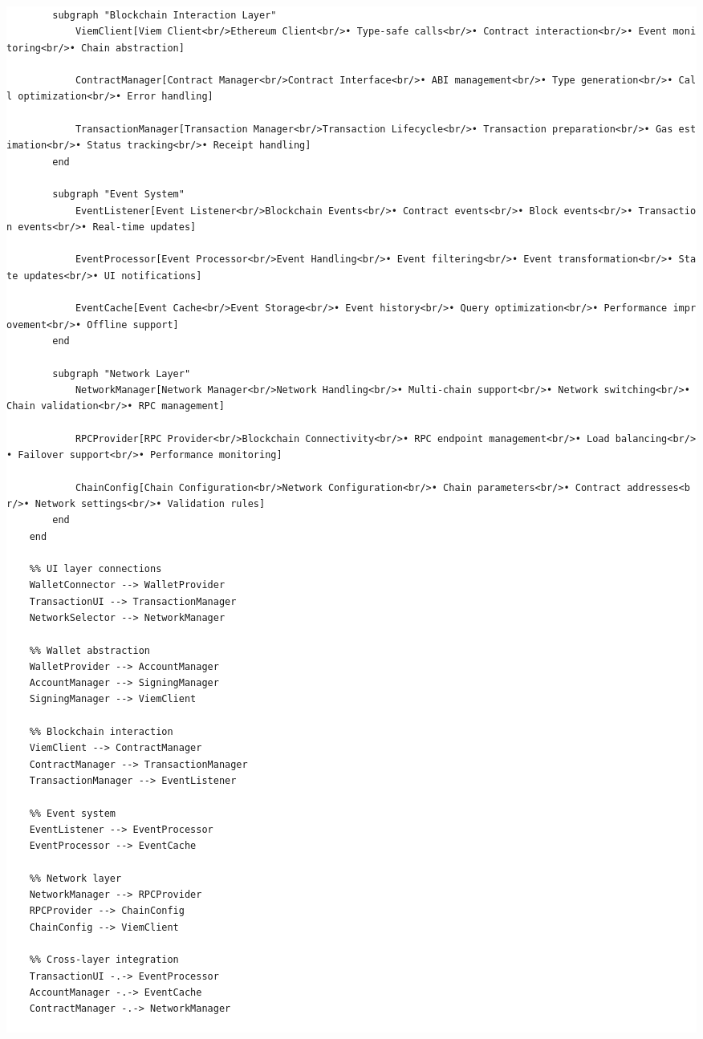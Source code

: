 ```mermaid
        subgraph "Blockchain Interaction Layer"
            ViemClient[Viem Client<br/>Ethereum Client<br/>• Type-safe calls<br/>• Contract interaction<br/>• Event monitoring<br/>• Chain abstraction]
            
            ContractManager[Contract Manager<br/>Contract Interface<br/>• ABI management<br/>• Type generation<br/>• Call optimization<br/>• Error handling]
            
            TransactionManager[Transaction Manager<br/>Transaction Lifecycle<br/>• Transaction preparation<br/>• Gas estimation<br/>• Status tracking<br/>• Receipt handling]
        end
        
        subgraph "Event System"
            EventListener[Event Listener<br/>Blockchain Events<br/>• Contract events<br/>• Block events<br/>• Transaction events<br/>• Real-time updates]
            
            EventProcessor[Event Processor<br/>Event Handling<br/>• Event filtering<br/>• Event transformation<br/>• State updates<br/>• UI notifications]
            
            EventCache[Event Cache<br/>Event Storage<br/>• Event history<br/>• Query optimization<br/>• Performance improvement<br/>• Offline support]
        end
        
        subgraph "Network Layer"
            NetworkManager[Network Manager<br/>Network Handling<br/>• Multi-chain support<br/>• Network switching<br/>• Chain validation<br/>• RPC management]
            
            RPCProvider[RPC Provider<br/>Blockchain Connectivity<br/>• RPC endpoint management<br/>• Load balancing<br/>• Failover support<br/>• Performance monitoring]
            
            ChainConfig[Chain Configuration<br/>Network Configuration<br/>• Chain parameters<br/>• Contract addresses<br/>• Network settings<br/>• Validation rules]
        end
    end
    
    %% UI layer connections
    WalletConnector --> WalletProvider
    TransactionUI --> TransactionManager
    NetworkSelector --> NetworkManager
    
    %% Wallet abstraction
    WalletProvider --> AccountManager
    AccountManager --> SigningManager
    SigningManager --> ViemClient
    
    %% Blockchain interaction
    ViemClient --> ContractManager
    ContractManager --> TransactionManager
    TransactionManager --> EventListener
    
    %% Event system
    EventListener --> EventProcessor
    EventProcessor --> EventCache
    
    %% Network layer
    NetworkManager --> RPCProvider
    RPCProvider --> ChainConfig
    ChainConfig --> ViemClient
    
    %% Cross-layer integration
    TransactionUI -.-> EventProcessor
    AccountManager -.-> EventCache
    ContractManager -.-> NetworkManager
    
```